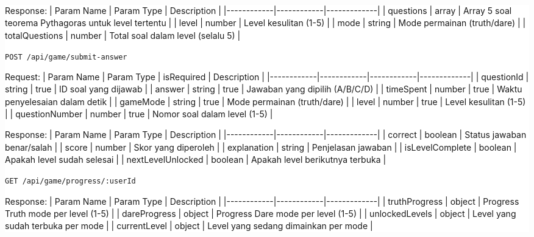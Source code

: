 Response:
| Param Name | Param Type | Description |
|------------|------------|-------------|
| questions | array | Array 5 soal teorema Pythagoras untuk level tertentu |
| level | number | Level kesulitan (1-5) |
| mode | string | Mode permainan (truth/dare) |
| totalQuestions | number | Total soal dalam level (selalu 5) |

```
POST /api/game/submit-answer
```

Request:
| Param Name | Param Type | isRequired | Description |
|------------|------------|------------|-------------|
| questionId | string | true | ID soal yang dijawab |
| answer | string | true | Jawaban yang dipilih (A/B/C/D) |
| timeSpent | number | true | Waktu penyelesaian dalam detik |
| gameMode | string | true | Mode permainan (truth/dare) |
| level | number | true | Level kesulitan (1-5) |
| questionNumber | number | true | Nomor soal dalam level (1-5) |

Response:
| Param Name | Param Type | Description |
|------------|------------|-------------|
| correct | boolean | Status jawaban benar/salah |
| score | number | Skor yang diperoleh |
| explanation | string | Penjelasan jawaban |
| isLevelComplete | boolean | Apakah level sudah selesai |
| nextLevelUnlocked | boolean | Apakah level berikutnya terbuka |

```
GET /api/game/progress/:userId
```

Response:
| Param Name | Param Type | Description |
|------------|------------|-------------|
| truthProgress | object | Progress Truth mode per level (1-5) |
| dareProgress | object | Progress Dare mode per level (1-5) |
| unlockedLevels | object | Level yang sudah terbuka per mode |
| currentLevel | object | Level yang sedang dimainkan per mode |
